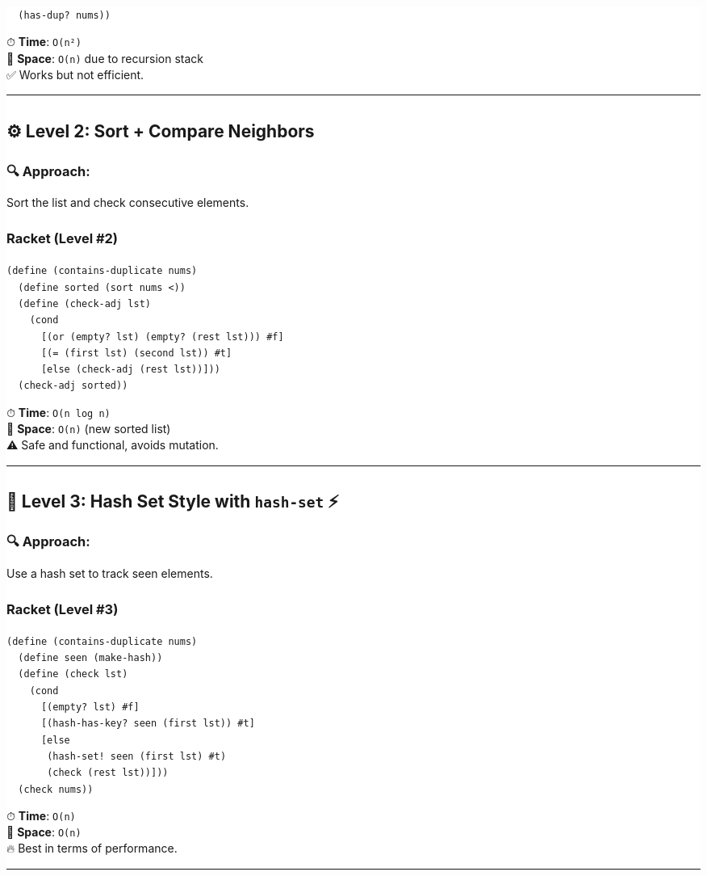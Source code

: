 ```racket
  (has-dup? nums))
```

⏱ **Time**: `O(n²)`  
🧠 **Space**: `O(n)` due to recursion stack  
✅ Works but not efficient.

---

## ⚙️ Level 2: Sort + Compare Neighbors

### 🔍 Approach:
Sort the list and check consecutive elements.
### Racket (Level #2)
```racket
(define (contains-duplicate nums)
  (define sorted (sort nums <))
  (define (check-adj lst)
    (cond
      [(or (empty? lst) (empty? (rest lst))) #f]
      [(= (first lst) (second lst)) #t]
      [else (check-adj (rest lst))]))
  (check-adj sorted))
```

⏱ **Time**: `O(n log n)`  
🧠 **Space**: `O(n)` (new sorted list)  
⚠️ Safe and functional, avoids mutation.

---

## 🚀 Level 3: Hash Set Style with `hash-set` ⚡

### 🔍 Approach:
Use a hash set to track seen elements.
### Racket (Level #3)
```racket
(define (contains-duplicate nums)
  (define seen (make-hash))
  (define (check lst)
    (cond
      [(empty? lst) #f]
      [(hash-has-key? seen (first lst)) #t]
      [else
       (hash-set! seen (first lst) #t)
       (check (rest lst))]))
  (check nums))
```

⏱ **Time**: `O(n)`  
🧠 **Space**: `O(n)`  
🔥 Best in terms of performance.

---